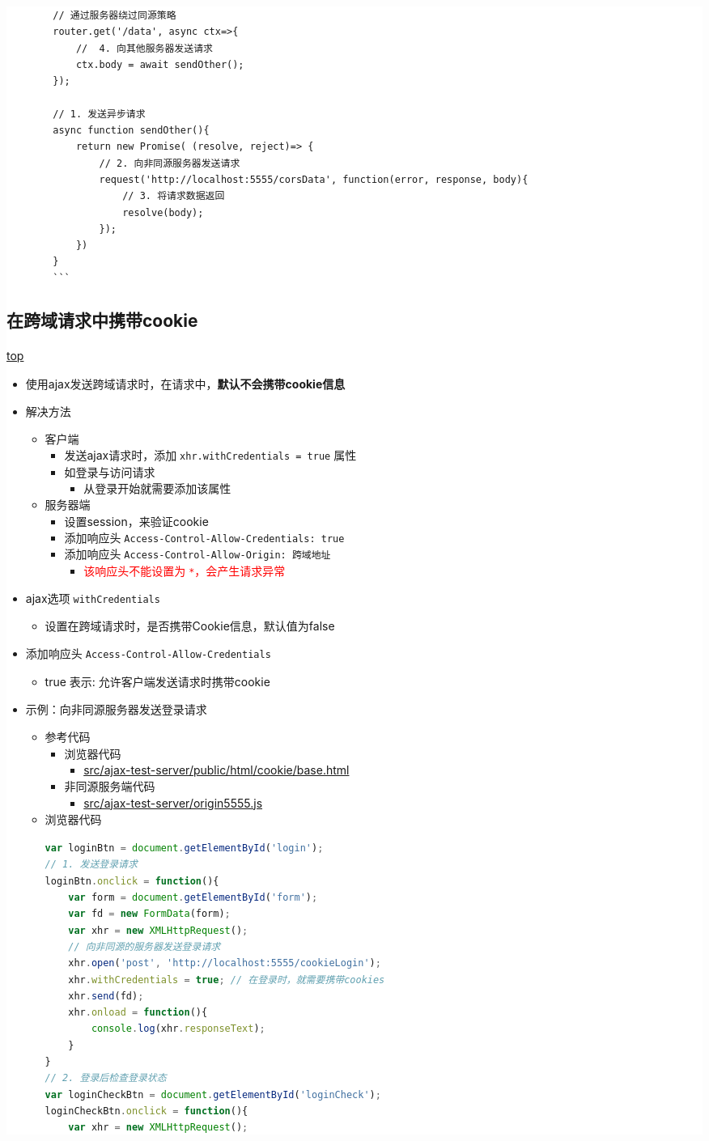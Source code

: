             // 通过服务器绕过同源策略
            router.get('/data', async ctx=>{
                //  4. 向其他服务器发送请求
                ctx.body = await sendOther();
            });

            // 1. 发送异步请求
            async function sendOther(){
                return new Promise( (resolve, reject)=> {
                    // 2. 向非同源服务器发送请求
                    request('http://localhost:5555/corsData', function(error, response, body){
                        // 3. 将请求数据返回
                        resolve(body);
                    });
                })
            }
            ```

## 在跨域请求中携带cookie
[top](#catalog)
- 使用ajax发送跨域请求时，在请求中，**默认不会携带cookie信息**

- 解决方法
    - 客户端
        - 发送ajax请求时，添加 `xhr.withCredentials = true` 属性
        - 如登录与访问请求
            - 从登录开始就需要添加该属性
    - 服务器端
        - 设置session，来验证cookie
        - 添加响应头 `Access-Control-Allow-Credentials: true`
        - 添加响应头 `Access-Control-Allow-Origin: 跨域地址`
            - <label style='color:red'>该响应头不能设置为 `*`，会产生请求异常</label>
- ajax选项 `withCredentials`
    - 设置在跨域请求时，是否携带Cookie信息，默认值为false

- 添加响应头 `Access-Control-Allow-Credentials`
    - true 表示: 允许客户端发送请求时携带cookie

- 示例：向非同源服务器发送登录请求
    - 参考代码
        - 浏览器代码
            - [src/ajax-test-server/public/html/cookie/base.html](src/ajax-test-server/public/html/cookie/base.html)
        - 非同源服务端代码
            - [src/ajax-test-server/origin5555.js](src/ajax-test-server/origin5555.js)
    - 浏览器代码
        ```js
        var loginBtn = document.getElementById('login');
        // 1. 发送登录请求
        loginBtn.onclick = function(){
            var form = document.getElementById('form');
            var fd = new FormData(form);
            var xhr = new XMLHttpRequest();
            // 向非同源的服务器发送登录请求
            xhr.open('post', 'http://localhost:5555/cookieLogin');
            xhr.withCredentials = true; // 在登录时，就需要携带cookies
            xhr.send(fd);
            xhr.onload = function(){
                console.log(xhr.responseText);
            }
        }
        // 2. 登录后检查登录状态
        var loginCheckBtn = document.getElementById('loginCheck');
        loginCheckBtn.onclick = function(){
            var xhr = new XMLHttpRequest();